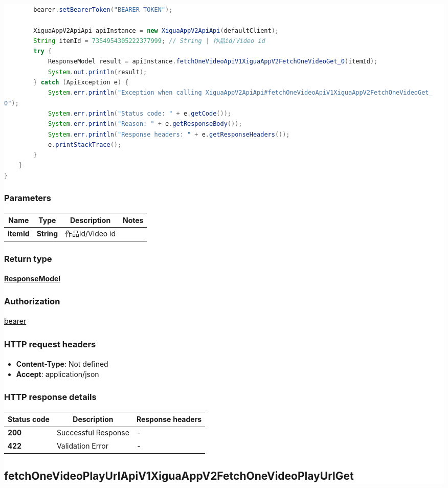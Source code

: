 ```java
        bearer.setBearerToken("BEARER TOKEN");

        XiguaAppV2ApiApi apiInstance = new XiguaAppV2ApiApi(defaultClient);
        String itemId = 7354954305222377999; // String | 作品id/Video id
        try {
            ResponseModel result = apiInstance.fetchOneVideoApiV1XiguaAppV2FetchOneVideoGet_0(itemId);
            System.out.println(result);
        } catch (ApiException e) {
            System.err.println("Exception when calling XiguaAppV2ApiApi#fetchOneVideoApiV1XiguaAppV2FetchOneVideoGet_0");
            System.err.println("Status code: " + e.getCode());
            System.err.println("Reason: " + e.getResponseBody());
            System.err.println("Response headers: " + e.getResponseHeaders());
            e.printStackTrace();
        }
    }
}
```

### Parameters


Name | Type | Description  | Notes
------------- | ------------- | ------------- | -------------
 **itemId** | **String**| 作品id/Video id |

### Return type

[**ResponseModel**](ResponseModel.md)

### Authorization

[bearer](../README.md#bearer)

### HTTP request headers

- **Content-Type**: Not defined
- **Accept**: application/json

### HTTP response details
| Status code | Description | Response headers |
|-------------|-------------|------------------|
| **200** | Successful Response |  -  |
| **422** | Validation Error |  -  |


## fetchOneVideoPlayUrlApiV1XiguaAppV2FetchOneVideoPlayUrlGet
